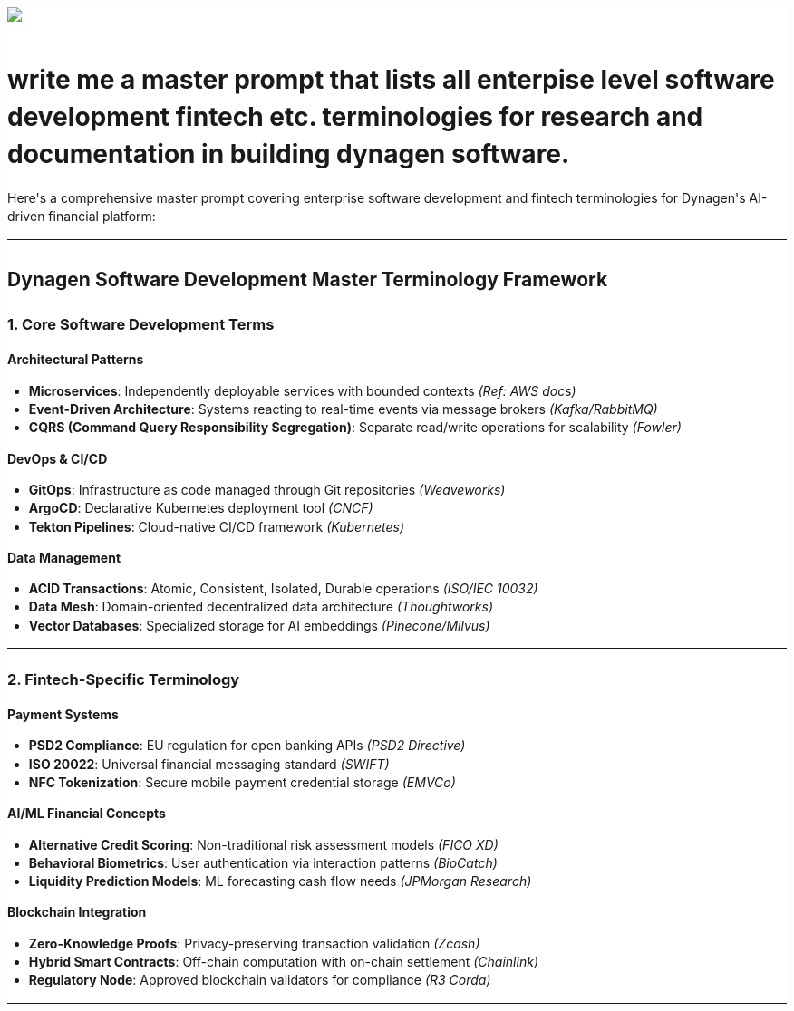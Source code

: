<img src="https://r2cdn.perplexity.ai/pplx-full-logo-primary-dark%402x.png" class="logo" width="120"/>

# write me a master prompt that lists all enterpise level software development fintech etc. terminologies for research and documentation in building dynagen software.

Here's a comprehensive master prompt covering enterprise software development and fintech terminologies for Dynagen's AI-driven financial platform:

---

## **Dynagen Software Development Master Terminology Framework**

### **1. Core Software Development Terms**

**Architectural Patterns**

- **Microservices**: Independently deployable services with bounded contexts *(Ref: AWS docs)*
- **Event-Driven Architecture**: Systems reacting to real-time events via message brokers *(Kafka/RabbitMQ)*
- **CQRS (Command Query Responsibility Segregation)**: Separate read/write operations for scalability *(Fowler)*

**DevOps \& CI/CD**

- **GitOps**: Infrastructure as code managed through Git repositories *(Weaveworks)*
- **ArgoCD**: Declarative Kubernetes deployment tool *(CNCF)*
- **Tekton Pipelines**: Cloud-native CI/CD framework *(Kubernetes)*

**Data Management**

- **ACID Transactions**: Atomic, Consistent, Isolated, Durable operations *(ISO/IEC 10032)*
- **Data Mesh**: Domain-oriented decentralized data architecture *(Thoughtworks)*
- **Vector Databases**: Specialized storage for AI embeddings *(Pinecone/Milvus)*

---

### **2. Fintech-Specific Terminology**

**Payment Systems**

- **PSD2 Compliance**: EU regulation for open banking APIs *(PSD2 Directive)*
- **ISO 20022**: Universal financial messaging standard *(SWIFT)*
- **NFC Tokenization**: Secure mobile payment credential storage *(EMVCo)*

**AI/ML Financial Concepts**

- **Alternative Credit Scoring**: Non-traditional risk assessment models *(FICO XD)*
- **Behavioral Biometrics**: User authentication via interaction patterns *(BioCatch)*
- **Liquidity Prediction Models**: ML forecasting cash flow needs *(JPMorgan Research)*

**Blockchain Integration**

- **Zero-Knowledge Proofs**: Privacy-preserving transaction validation *(Zcash)*
- **Hybrid Smart Contracts**: Off-chain computation with on-chain settlement *(Chainlink)*
- **Regulatory Node**: Approved blockchain validators for compliance *(R3 Corda)*

---